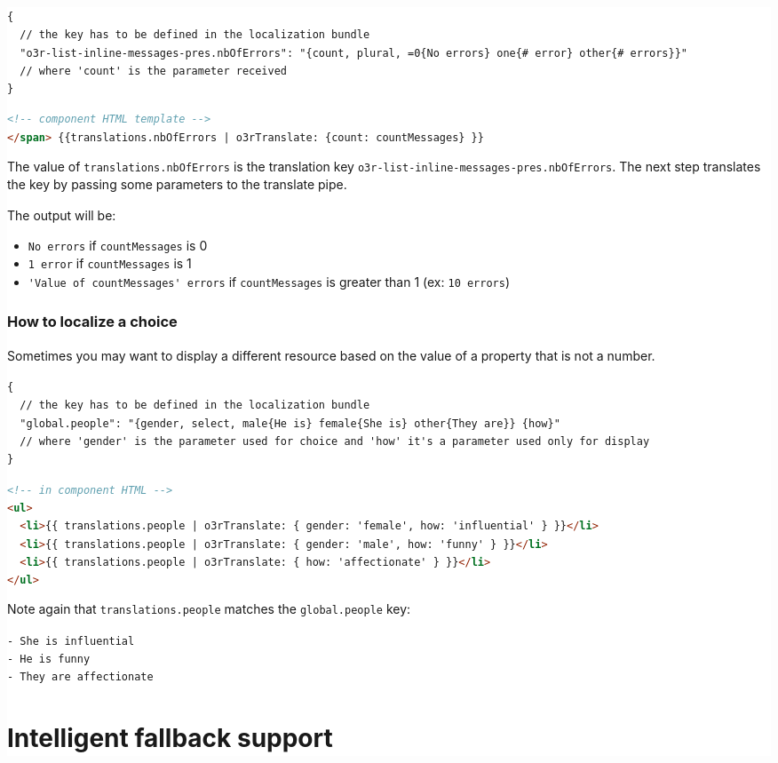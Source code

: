 ```json5
{
  // the key has to be defined in the localization bundle
  "o3r-list-inline-messages-pres.nbOfErrors": "{count, plural, =0{No errors} one{# error} other{# errors}}"
  // where 'count' is the parameter received
}
```

```html
<!-- component HTML template -->
</span> {{translations.nbOfErrors | o3rTranslate: {count: countMessages} }}
```

The value of `translations.nbOfErrors` is the translation key `o3r-list-inline-messages-pres.nbOfErrors`. The next step translates the key by passing some parameters to the translate pipe.

The output will be:

- `No errors` if `countMessages` is 0
- `1 error` if `countMessages` is 1
- `'Value of countMessages' errors` if `countMessages` is greater than 1 (ex: `10 errors`)

### How to localize a choice

Sometimes you may want to display a different resource based on the value of a property that is not a number.

```json5
{
  // the key has to be defined in the localization bundle
  "global.people": "{gender, select, male{He is} female{She is} other{They are}} {how}"
  // where 'gender' is the parameter used for choice and 'how' it's a parameter used only for display
}
```

```html
<!-- in component HTML -->
<ul>
  <li>{{ translations.people | o3rTranslate: { gender: 'female', how: 'influential' } }}</li>
  <li>{{ translations.people | o3rTranslate: { gender: 'male', how: 'funny' } }}</li>
  <li>{{ translations.people | o3rTranslate: { how: 'affectionate' } }}</li>
</ul>
```

Note again that `translations.people` matches the `global.people` key:

```
- She is influential
- He is funny
- They are affectionate
```

# Intelligent fallback support

